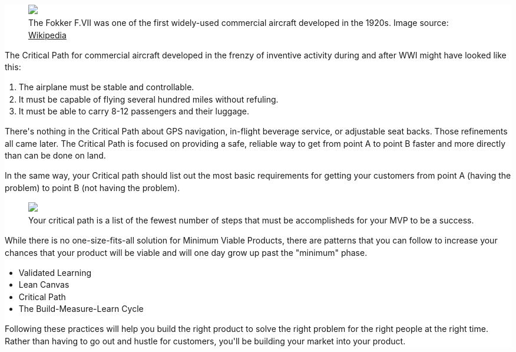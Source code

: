 <figure>
  <img src="./Mittelholzer-fokker.jpg">
  <figcaption>
    The Fokker F.VII was one of the first widely-used commercial aircraft
    developed in the 1920s. 
	  Image source: <a href="https://en.wikipedia.org/wiki/Fokker_F.VII#/media/File:Mittelholzer-fokker.jpg">Wikipedia</a>
  </figcaption>
</figure>

The Critical Path for commercial aircraft developed in the frenzy of inventive
activity during and after WWI might have looked like this: 

1. The airplane must be stable and controllable.
2. It must be capable of flying several hundred miles without refuling.
3. It must be able to carry 8-12 passengers and their luggage. 

There's nothing in the Critical Path about GPS navigation, in-flight beverage
service, or adjustable seat backs. Those refinements all came later. The
Critical Path is focused on providing a safe, reliable way to get from point A
to point B faster and more directly than can be done on land. 

In the same way, your Critical path should list out the most basic requirements
for getting your customers from point A (having the problem) to point B (not
having the problem). 

<figure>
  <img src="./Critical_Path.png">
  <figcaption>
    Your critical path is a list of the fewest number of steps that must be
    accomplisheds for your MVP to be a success.
  </figcaption>
</figure>


While there is no one-size-fits-all solution for Minimum Viable Products, there
are patterns that you can follow to increase your chances that your product will
be viable and will one day grow up past the "minimum" phase. 

- Validated Learning
- Lean Canvas
- Critical Path
- The Build-Measure-Learn Cycle

Following these practices will help you build the right product to solve the
right problem for the right people at the right time. Rather than having to go
out and hustle for customers, you'll be building your market into your product. 




<div style="width: 100%; position: relative;">
  <iframe scrolling="no" width="100%" height="290" frameborder="0" border="no" src="https://contentupgrade.me/Yl4yBeJj.html?ref="></iframe>
</div>



[^1]:	[https://www.merriam-webster.com/dictionary/prototype](https://www.merriam-webster.com/dictionary/prototype)
